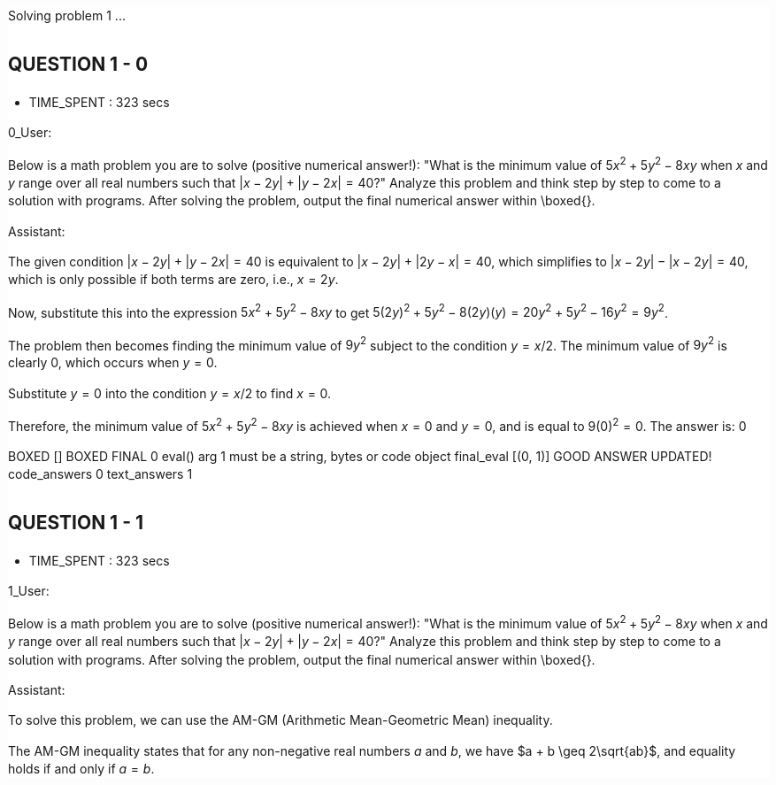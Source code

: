 Solving problem 1 ...



## QUESTION 1 - 0 
- TIME_SPENT : 323 secs

0_User:

Below is a math problem you are to solve (positive numerical answer!):
"What is the minimum value of $5x^2+5y^2-8xy$ when $x$ and $y$ range over all real numbers such that $|x-2y| + |y-2x| = 40$?"
Analyze this problem and think step by step to come to a solution with programs. After solving the problem, output the final numerical answer within \boxed{}.

Assistant:

 The given condition $|x-2y| + |y-2x| = 40$ is equivalent to $|x-2y| + |2y-x| = 40$,
which simplifies to $|x-2y| - |x-2y| = 40$,
which is only possible if both terms are zero, i.e., $x=2y$.

Now, substitute this into the expression $5x^2+5y^2-8xy$ to get $5(2y)^2 + 5y^2 - 8(2y)(y) = 20y^2 + 5y^2 -16y^2 = 9y^2$.

The problem then becomes finding the minimum value of $9y^2$ subject to the condition $y=x/2$.
The minimum value of $9y^2$ is clearly $0$, which occurs when $y=0$.

Substitute $y=0$ into the condition $y=x/2$ to find $x=0$.

Therefore, the minimum value of $5x^2+5y^2-8xy$ is achieved when $x=0$ and $y=0$, and is equal to $9(0)^2 = 0$.
The answer is: $0$

BOXED []
BOXED FINAL 0
eval() arg 1 must be a string, bytes or code object final_eval
[(0, 1)]
GOOD ANSWER UPDATED!
code_answers 0 text_answers 1



## QUESTION 1 - 1 
- TIME_SPENT : 323 secs

1_User:

Below is a math problem you are to solve (positive numerical answer!):
"What is the minimum value of $5x^2+5y^2-8xy$ when $x$ and $y$ range over all real numbers such that $|x-2y| + |y-2x| = 40$?"
Analyze this problem and think step by step to come to a solution with programs. After solving the problem, output the final numerical answer within \boxed{}.

Assistant:

 To solve this problem, we can use the AM-GM (Arithmetic Mean-Geometric Mean) inequality.

The AM-GM inequality states that for any non-negative real numbers $a$ and $b$, we have $a + b \geq 2\sqrt{ab}$, and equality holds if and only if $a = b$.
